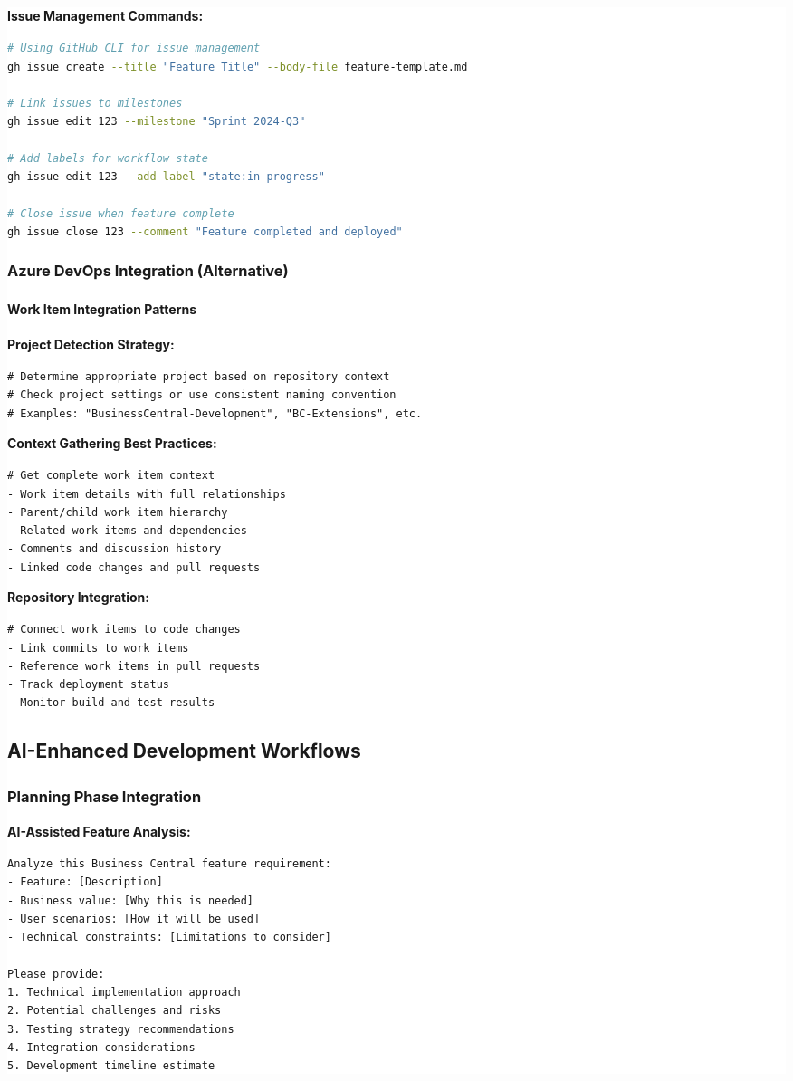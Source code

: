 **Issue Management Commands:**
```bash
# Using GitHub CLI for issue management
gh issue create --title "Feature Title" --body-file feature-template.md

# Link issues to milestones  
gh issue edit 123 --milestone "Sprint 2024-Q3"

# Add labels for workflow state
gh issue edit 123 --add-label "state:in-progress"

# Close issue when feature complete
gh issue close 123 --comment "Feature completed and deployed"
```

### Azure DevOps Integration (Alternative)

#### Work Item Integration Patterns

**Project Detection Strategy:**
```
# Determine appropriate project based on repository context
# Check project settings or use consistent naming convention
# Examples: "BusinessCentral-Development", "BC-Extensions", etc.
```

**Context Gathering Best Practices:**
```
# Get complete work item context
- Work item details with full relationships
- Parent/child work item hierarchy  
- Related work items and dependencies
- Comments and discussion history
- Linked code changes and pull requests
```

**Repository Integration:**
```
# Connect work items to code changes
- Link commits to work items
- Reference work items in pull requests
- Track deployment status
- Monitor build and test results
```

## AI-Enhanced Development Workflows

### Planning Phase Integration

**AI-Assisted Feature Analysis:**

```
Analyze this Business Central feature requirement:
- Feature: [Description]
- Business value: [Why this is needed]
- User scenarios: [How it will be used]
- Technical constraints: [Limitations to consider]

Please provide:
1. Technical implementation approach
2. Potential challenges and risks
3. Testing strategy recommendations
4. Integration considerations
5. Development timeline estimate
```
